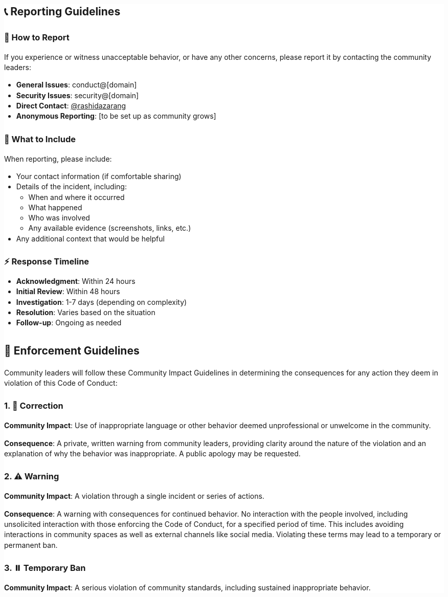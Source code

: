 ## 📞 Reporting Guidelines

### 🚨 How to Report
If you experience or witness unacceptable behavior, or have any other concerns, please report it by contacting the community leaders:

- **General Issues**: conduct@[domain]
- **Security Issues**: security@[domain]
- **Direct Contact**: [@rashidazarang](https://github.com/rashidazarang)
- **Anonymous Reporting**: [to be set up as community grows]

### 📝 What to Include
When reporting, please include:
- Your contact information (if comfortable sharing)
- Details of the incident, including:
  - When and where it occurred
  - What happened
  - Who was involved
  - Any available evidence (screenshots, links, etc.)
- Any additional context that would be helpful

### ⚡ Response Timeline
- **Acknowledgment**: Within 24 hours
- **Initial Review**: Within 48 hours
- **Investigation**: 1-7 days (depending on complexity)
- **Resolution**: Varies based on the situation
- **Follow-up**: Ongoing as needed

## 🔧 Enforcement Guidelines

Community leaders will follow these Community Impact Guidelines in determining the consequences for any action they deem in violation of this Code of Conduct:

### 1. 📝 Correction
**Community Impact**: Use of inappropriate language or other behavior deemed unprofessional or unwelcome in the community.

**Consequence**: A private, written warning from community leaders, providing clarity around the nature of the violation and an explanation of why the behavior was inappropriate. A public apology may be requested.

### 2. ⚠️ Warning
**Community Impact**: A violation through a single incident or series of actions.

**Consequence**: A warning with consequences for continued behavior. No interaction with the people involved, including unsolicited interaction with those enforcing the Code of Conduct, for a specified period of time. This includes avoiding interactions in community spaces as well as external channels like social media. Violating these terms may lead to a temporary or permanent ban.

### 3. ⏸️ Temporary Ban
**Community Impact**: A serious violation of community standards, including sustained inappropriate behavior.


[homepage]: https://www.contributor-covenant.org
[v2.1]: https://www.contributor-covenant.org/version/2/1/code_of_conduct.html
[Mozilla CoC]: https://github.com/mozilla/diversity
[FAQ]: https://www.contributor-covenant.org/faq
[translations]: https://www.contributor-covenant.org/translations